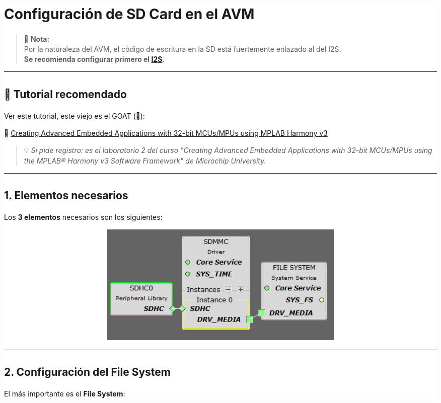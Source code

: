 # Configuración de SD Card en el AVM

> 📝 **Nota:**  
> Por la naturaleza del AVM, el código de escritura en la SD está fuertemente enlazado al del I2S.  
> **Se recomienda configurar primero el [I2S](./I2S.md).**

---

## 🐐 Tutorial recomendado

Ver este tutorial, este viejo es el GOAT (🐐):

🔗 [Creating Advanced Embedded Applications with 32-bit MCUs/MPUs using MPLAB Harmony v3](https://mu.microchip.com/creating-advanced-embedded-applications-with-32-bit-mcusmpus-using-the-mplab-harmony-v3-software-fra/748834)  
> 💡 *Si pide registro: es el laboratorio 2 del curso "Creating Advanced Embedded Applications with 32-bit MCUs/MPUs using the MPLAB® Harmony v3 Software Framework" de Microchip University.*

---

## 1. Elementos necesarios

Los **3 elementos** necesarios son los siguientes:

<div align="center">
	<img src="images/SD_bloques.png" alt="Elementos SD" width="450"/>
</div>

---

## 2. Configuración del File System

El más importante es el **File System**:

<div align="center">